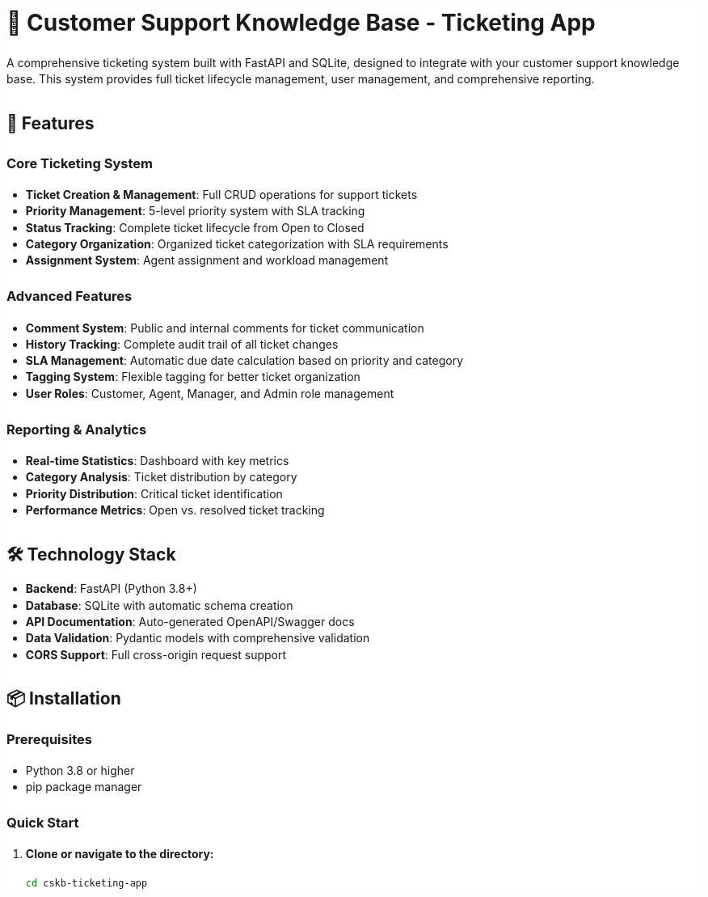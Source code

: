 # 🎫 Customer Support Knowledge Base - Ticketing App

A comprehensive ticketing system built with FastAPI and SQLite, designed to integrate with your customer support knowledge base. This system provides full ticket lifecycle management, user management, and comprehensive reporting.

## 🚀 Features

### **Core Ticketing System**
- **Ticket Creation & Management**: Full CRUD operations for support tickets
- **Priority Management**: 5-level priority system with SLA tracking
- **Status Tracking**: Complete ticket lifecycle from Open to Closed
- **Category Organization**: Organized ticket categorization with SLA requirements
- **Assignment System**: Agent assignment and workload management

### **Advanced Features**
- **Comment System**: Public and internal comments for ticket communication
- **History Tracking**: Complete audit trail of all ticket changes
- **SLA Management**: Automatic due date calculation based on priority and category
- **Tagging System**: Flexible tagging for better ticket organization
- **User Roles**: Customer, Agent, Manager, and Admin role management

### **Reporting & Analytics**
- **Real-time Statistics**: Dashboard with key metrics
- **Category Analysis**: Ticket distribution by category
- **Priority Distribution**: Critical ticket identification
- **Performance Metrics**: Open vs. resolved ticket tracking

## 🛠️ Technology Stack

- **Backend**: FastAPI (Python 3.8+)
- **Database**: SQLite with automatic schema creation
- **API Documentation**: Auto-generated OpenAPI/Swagger docs
- **Data Validation**: Pydantic models with comprehensive validation
- **CORS Support**: Full cross-origin request support

## 📦 Installation

### **Prerequisites**
- Python 3.8 or higher
- pip package manager

### **Quick Start**
1. **Clone or navigate to the directory:**
   ```bash
   cd cskb-ticketing-app
   ```
